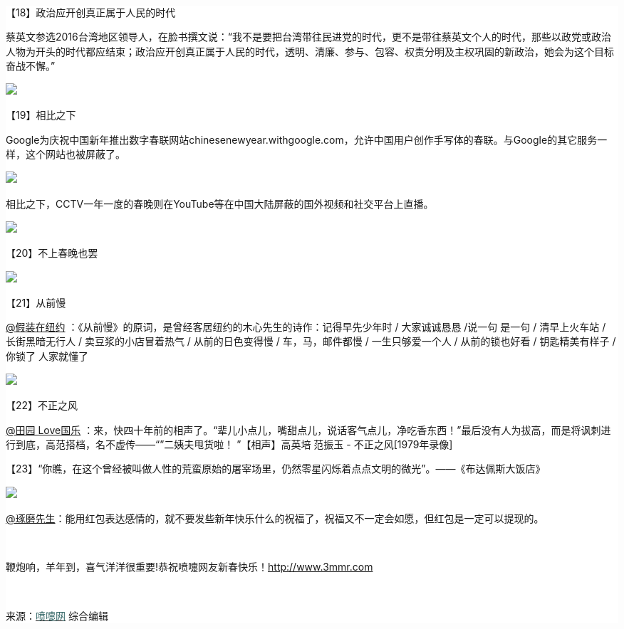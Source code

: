 <p>【18】政治应开创真正属于人民的时代</p>
<p>蔡英文参选2016台湾地区领导人，在脸书撰文说：“我不是要把台湾带往民进党的时代，更不是带往蔡英文个人的时代，那些以政党或政治人物为开头的时代都应结束；政治应开创真正属于人民的时代，透明、清廉、参与、包容、权责分明及主权巩固的新政治，她会为这个目标奋战不懈。”</p>
<p><img style="BORDER-BOTTOM-COLOR: #000000; BORDER-TOP-COLOR: #000000; BORDER-RIGHT-COLOR: #000000; BORDER-LEFT-COLOR: #000000" border="0" src="http://ptimg.org:88/dapenti/ErC15xB3/12bPOG.jpg"></p>
<p>【19】相比之下</p>
<p>Google为庆祝中国新年推出数字春联网站chinesenewyear.withgoogle.com，允许中国用户创作手写体的春联。与Google的其它服务一样，这个网站也被屏蔽了。 </p>
<p><img style="BORDER-BOTTOM-COLOR: #000000; BORDER-TOP-COLOR: #000000; BORDER-RIGHT-COLOR: #000000; BORDER-LEFT-COLOR: #000000" border="0" src="http://ptimg.org:88/dapenti/ErC86IHz/e2uE7.png"></p>
<p>相比之下，CCTV一年一度的春晚则在YouTube等在中国大陆屏蔽的国外视频和社交平台上直播。</p>
<p><img style="BORDER-BOTTOM-COLOR: #000000; BORDER-TOP-COLOR: #000000; BORDER-RIGHT-COLOR: #000000; BORDER-LEFT-COLOR: #000000" border="0" src="http://ptimg.org:88/dapenti/ErC86z4M/Rptc9.jpg"></p>
<p>【20】不上春晚也罢</p>
<p><img style="BORDER-BOTTOM-COLOR: #000000; BORDER-TOP-COLOR: #000000; BORDER-RIGHT-COLOR: #000000; BORDER-LEFT-COLOR: #000000" border="0" src="http://ptimg.org:88/dapenti/ErBP5A9P/UnrFI.jpg"></p>
<p>【21】从前慢</p>
<div>
<a class="W_fb S_txt1" title="假装在纽约" href="http://weibo.com/sudd" type="feed_list_originNick" nick-name="假装在纽约" usercard="id=1645101450" suda-uatrack="key=feed_headnick&amp;value=transuser_nick:3811751512378149" bpfilter="page_frame" node->@假装在纽约</a><a href="http://verified.weibo.com/verify" target="_blank"><i class="W_icon icon_approve" title="微博个人认证 "></i></a><a title="微博会员" href="http://vip.weibo.com/personal?from=main" target="_blank" suda-uatrack="key=profile_head&amp;value=member_guest" action-type="ignore_list"><em class="W_icon icon_member5"></em></a><a title="让红包飞" href="http://huodong.weibo.com/hongbao?ref=icon" target="_blank"><i class="W_icon 
icon_redpack"></i></a> ：《从前慢》的原词，是曾经客居纽约的木心先生的诗作：记得早先少年时 / 大家诚诚恳恳 /说一句 是一句 / 清早上火车站 / 长街黑暗无行人 / 卖豆浆的小店冒着热气 / 从前的日色变得慢 / 车，马，邮件都慢 / 一生只够爱一个人 / 从前的锁也好看 / 钥匙精美有样子 / 你锁了 人家就懂了 </div>
<p><img style="BORDER-BOTTOM-COLOR: #000000; BORDER-TOP-COLOR: #000000; BORDER-RIGHT-COLOR: #000000; BORDER-LEFT-COLOR: #000000" border="0" src="http://ptimg.org:88/dapenti/ErBWPy8E/TGxhs.jpg"></p>
<p>【22】不正之风</p>
<div>
<a class="W_fb S_txt1" title="田园Love国乐" href="http://weibo.com/534134586?from=feed&amp;loc=nickname" target="_blank" nick-name="田园Love国
乐" usercard="id=1469756642" node-type="feed_list_originNick" suda-uatrack="key=feed_headnick&amp;value=transuser_nick:3811756583378637">@田园 Love国乐</a><a title="让红包飞" href="http://huodong.weibo.com/hongbao?ref=icon" target="_blank"><i class="W_icon icon_redpack"></i></a> ：来，快四十年前的相声了。“辈儿小点儿，嘴甜点儿，说话客气点儿，净吃香东西！”最后没有人为拔高，而是将讽刺进行到底，高范搭档，名不虚传——“”二姨夫甩货啦！ ”【相声】高英培 范振玉 - 不正之风[1979年录像] <a class="W_btn_b btn_22px W_btn_cardlink" title="http://v.youku.com/v_show/id_XODk1Njk3MTY=.html" href="http://t.cn/Gc1nM" target="_blank" action-type="feed_list_media_video" action-data="title=%E3%80%90%E7%9B%B8%E5%A3%B0%E3%80%91%E9%AB
%98%E8%8B%B1%E5%9F%B9%20%E8%8C%83%E6%8C%AF%E7%8E%89%20-%20%E4%B8%8D%E6%AD%A3%E4%B9%8B%E9%A3%8E%5B1979%E5%B9%B4%E5%BD%95%E5%83%8F
%5D&amp;short_url=http://t.cn/Gc1nM&amp;full_url=http%3A%2F%2Fv.youku.com%2Fv_show%2Fid_XODk1Njk3MTY%3D.html&amp;type=1&amp;"><i class="W_ficon 
ficon_cd_link S_ficon"></i></a>
</div>
<p><iframe height="498" src="http://player.youku.com/embed/XODk1Njk3MTY=" frameborder="0" width="510" allowfullscreen></iframe></p>
<p>【23】“你瞧，在这个曾经被叫做人性的荒蛮原始的屠宰场里，仍然零星闪烁着点点文明的微光”。——《布达佩斯大饭店》</p>
<p><img style="BORDER-BOTTOM-COLOR: #000000; BORDER-TOP-COLOR: #000000; BORDER-RIGHT-COLOR: #000000; BORDER-LEFT-COLOR: #000000" border="0" src="http://ptimg.org:88/dapenti/ErCajdUC/9SAmW.jpg"></p>
<div>
<a class="W_fb S_txt1" title="琢磨先生" href="http://weibo.com/coachguo" type="feed_list_originNick" nick-name="琢磨先生" usercard="id=1665372775" suda-uatrack="key=feed_headnick&amp;value=transuser_nick:3811637444645015" bpfilter="page_frame" node->@琢磨先生</a><a href="http://verified.weibo.com/verify" target="_blank"><i class="W_icon icon_approve" title="微博个人认证 "></i></a><a title="微博会员" href="http://vip.weibo.com/personal?from=main" target="_blank" suda-uatrack="key=profile_head&amp;value=member_guest" action-type="ignore_list"><em class="W_icon icon_member6"></em></a><a title="让红包飞" href="http://huodong.weibo.com/hongbao?ref=icon" target="_blank"><i class="W_icon 
icon_redpack"></i></a>：能用红包表达感情的，就不要发些新年快乐什么的祝福了，祝福又不一定会如愿，但红包是一定可以提现的。 </div>
<p>&#160;</p>
<p>鞭炮响，羊年到，喜气洋洋很重要!恭祝喷嚏网友新春快乐！<a href="http://www.3mmr.com/">http://www.3mmr.com</a><br></p>
<p>&#160;</p>
<p>来源：<a href="http://dapenti.com/" target="_blank"><font color="#336666">喷嚏网</font></a><font color="#336666"> </font>综合编辑 </p>
<p style="TEXT-TRANSFORM: none; BACKGROUND-COLOR: rgb(255,255,255); TEXT-INDENT: 0px; FONT: 14px/22px Verdana, tahoma, Arial, Helvetica, sans- 
